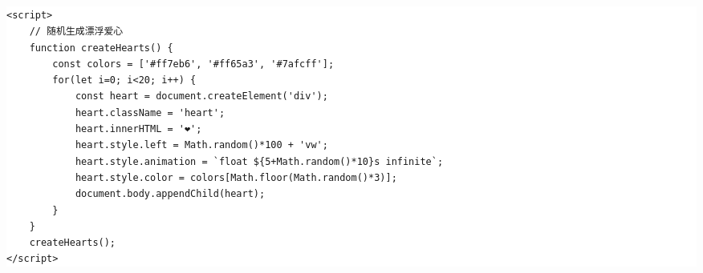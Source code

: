     <script>
        // 随机生成漂浮爱心
        function createHearts() {
            const colors = ['#ff7eb6', '#ff65a3', '#7afcff'];
            for(let i=0; i<20; i++) {
                const heart = document.createElement('div');
                heart.className = 'heart';
                heart.innerHTML = '❤';
                heart.style.left = Math.random()*100 + 'vw';
                heart.style.animation = `float ${5+Math.random()*10}s infinite`;
                heart.style.color = colors[Math.floor(Math.random()*3)];
                document.body.appendChild(heart);
            }
        }
        createHearts();
    </script>
</body>
</html>
